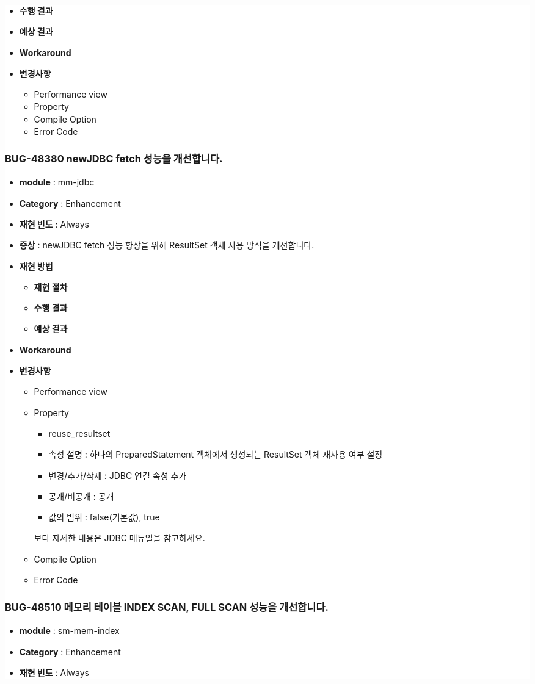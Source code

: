 -   **수행 결과**
    
-   **예상 결과**
    
-   **Workaround**

-   **변경사항**

    -   Performance view
    -   Property
    -   Compile Option
    -   Error Code

### BUG-48380 newJDBC fetch 성능을 개선합니다.

-   **module** : mm-jdbc

-   **Category** : Enhancement

-   **재현 빈도** : Always

-   **증상** : newJDBC fetch 성능 향상을 위해 ResultSet 객체 사용 방식을 개선합니다.
    
-   **재현 방법**

    -   **재현 절차**

    -   **수행 결과**

    -   **예상 결과**

-   **Workaround**

- **변경사항**

  - Performance view

  - Property

    - reuse\_resultset
    - 속성 설명 : 하나의 PreparedStatement 객체에서 생성되는 ResultSet 객체 재사용 여부 설정
    - 변경/추가/삭제 : JDBC 연결 속성 추가
  
    - 공개/비공개 : 공개
  
    - 값의 범위 : false(기본값), true
  
    보다 자세한 내용은 [JDBC 매뉴얼](https://github.com/ALTIBASE/Documents/blob/master/Manuals/Altibase\_7.1/kor/JDBC.md\#reuse\_resultset)을 참고하세요.
  
  - Compile Option

  - Error Code

### BUG-48510 메모리 테이블 INDEX SCAN, FULL SCAN 성능을 개선합니다.

-   **module** : sm-mem-index

-   **Category** : Enhancement

-   **재현 빈도** : Always
